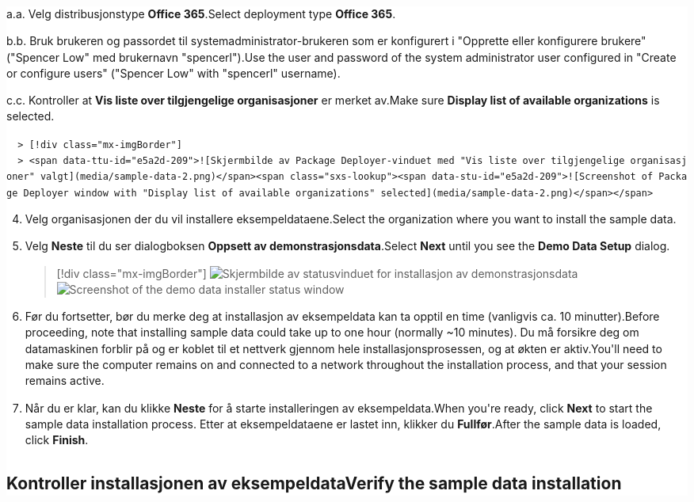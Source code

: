    <span data-ttu-id="e5a2d-203">a.</span><span class="sxs-lookup"><span data-stu-id="e5a2d-203">a.</span></span> <span data-ttu-id="e5a2d-204">Velg distribusjonstype **Office 365**.</span><span class="sxs-lookup"><span data-stu-id="e5a2d-204">Select deployment type **Office 365**.</span></span>

   <span data-ttu-id="e5a2d-205">b.</span><span class="sxs-lookup"><span data-stu-id="e5a2d-205">b.</span></span> <span data-ttu-id="e5a2d-206">Bruk brukeren og passordet til systemadministrator-brukeren som er konfigurert i "Opprette eller konfigurere brukere" ("Spencer Low" med brukernavn "spencerl").</span><span class="sxs-lookup"><span data-stu-id="e5a2d-206">Use the user and password of the system administrator user configured in "Create or configure users" ("Spencer Low" with "spencerl" username).</span></span>

   <span data-ttu-id="e5a2d-207">c.</span><span class="sxs-lookup"><span data-stu-id="e5a2d-207">c.</span></span> <span data-ttu-id="e5a2d-208">Kontroller at **Vis liste over tilgjengelige organisasjoner** er merket av.</span><span class="sxs-lookup"><span data-stu-id="e5a2d-208">Make sure **Display list of available organizations** is selected.</span></span>

      > [!div class="mx-imgBorder"]
      > <span data-ttu-id="e5a2d-209">![Skjermbilde av Package Deployer-vinduet med "Vis liste over tilgjengelige organisasjoner" valgt](media/sample-data-2.png)</span><span class="sxs-lookup"><span data-stu-id="e5a2d-209">![Screenshot of Package Deployer window with "Display list of available organizations" selected](media/sample-data-2.png)</span></span>

4. <span data-ttu-id="e5a2d-210">Velg organisasjonen der du vil installere eksempeldataene.</span><span class="sxs-lookup"><span data-stu-id="e5a2d-210">Select the organization where you want to install the sample data.</span></span>

5. <span data-ttu-id="e5a2d-211">Velg **Neste** til du ser dialogboksen **Oppsett av demonstrasjonsdata**.</span><span class="sxs-lookup"><span data-stu-id="e5a2d-211">Select **Next** until you see the **Demo Data Setup** dialog.</span></span>

   > [!div class="mx-imgBorder"]
   > <span data-ttu-id="e5a2d-212">![Skjermbilde av statusvinduet for installasjon av demonstrasjonsdata](media/sample-data-3.png)</span><span class="sxs-lookup"><span data-stu-id="e5a2d-212">![Screenshot of the demo data installer status window](media/sample-data-3.png)</span></span>

6. <span data-ttu-id="e5a2d-213">Før du fortsetter, bør du merke deg at installasjon av eksempeldata kan ta opptil en time (vanligvis ca. 10 minutter).</span><span class="sxs-lookup"><span data-stu-id="e5a2d-213">Before proceeding, note that installing sample data could take up to one hour (normally ~10 minutes).</span></span> <span data-ttu-id="e5a2d-214">Du må forsikre deg om datamaskinen forblir på og er koblet til et nettverk gjennom hele installasjonsprosessen, og at økten er aktiv.</span><span class="sxs-lookup"><span data-stu-id="e5a2d-214">You'll need to make sure the computer remains on and connected to a network throughout the installation process, and that your session remains active.</span></span>   

7. <span data-ttu-id="e5a2d-215">Når du er klar, kan du klikke **Neste** for å starte installeringen av eksempeldata.</span><span class="sxs-lookup"><span data-stu-id="e5a2d-215">When you're ready, click **Next** to start the sample data installation process.</span></span> <span data-ttu-id="e5a2d-216">Etter at eksempeldataene er lastet inn, klikker du **Fullfør**.</span><span class="sxs-lookup"><span data-stu-id="e5a2d-216">After the sample data is loaded, click **Finish**.</span></span>

## <a name="verify-the-sample-data-installation"></a><span data-ttu-id="e5a2d-217">Kontroller installasjonen av eksempeldata</span><span class="sxs-lookup"><span data-stu-id="e5a2d-217">Verify the sample data installation</span></span>
